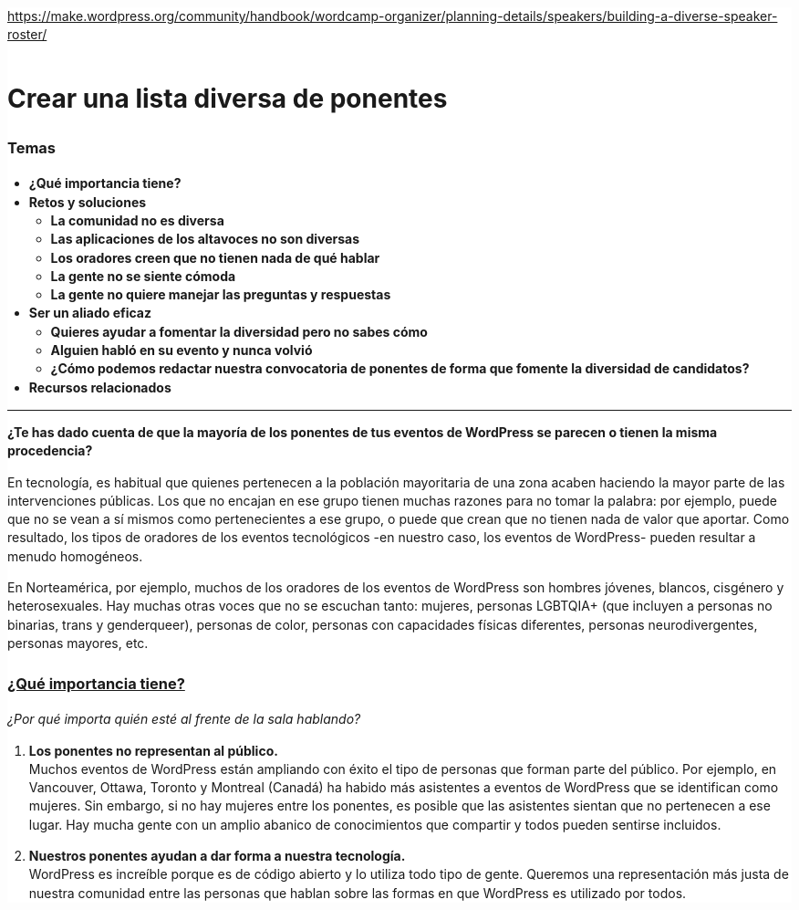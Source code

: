 https://make.wordpress.org/community/handbook/wordcamp-organizer/planning-details/speakers/building-a-diverse-speaker-roster/

# Crear una lista diversa de ponentes

### Temas
- **¿Qué importancia tiene?**
- **Retos y soluciones**
    - **La comunidad no es diversa**
    - **Las aplicaciones de los altavoces no son diversas**
    - **Los oradores creen que no tienen nada de qué hablar**
    - **La gente no se siente cómoda**
    - **La gente no quiere manejar las preguntas y respuestas**
- **Ser un aliado eficaz**
    - **Quieres ayudar a fomentar la diversidad pero no sabes cómo**
    - **Alguien habló en su evento y nunca volvió**
    - **¿Cómo podemos redactar nuestra convocatoria de ponentes de forma que fomente la diversidad de candidatos?**
- **Recursos relacionados**

---

**¿Te has dado cuenta de que la mayoría de los ponentes de tus eventos de WordPress se parecen o tienen la misma procedencia?**

En tecnología, es habitual que quienes pertenecen a la población mayoritaria de una zona acaben haciendo la mayor parte de las intervenciones públicas. Los que no encajan en ese grupo tienen muchas razones para no tomar la palabra: por ejemplo, puede que no se vean a sí mismos como pertenecientes a ese grupo, o puede que crean que no tienen nada de valor que aportar. Como resultado, los tipos de oradores de los eventos tecnológicos -en nuestro caso, los eventos de WordPress- pueden resultar a menudo homogéneos.

En Norteamérica, por ejemplo, muchos de los oradores de los eventos de WordPress son hombres jóvenes, blancos, cisgénero y heterosexuales. Hay muchas otras voces que no se escuchan tanto: mujeres, personas LGBTQIA+ (que incluyen a personas no binarias, trans y genderqueer), personas de color, personas con capacidades físicas diferentes, personas neurodivergentes, personas mayores, etc.

### [¿Qué importancia tiene?](https://make.wordpress.org/community/handbook/wordcamp-organizer/planning-details/speakers/building-a-diverse-speaker-roster/#why-does-it-matter)

_¿Por qué importa quién esté al frente de la sala hablando?_

1. **Los ponentes no representan al público.**  
    Muchos eventos de WordPress están ampliando con éxito el tipo de personas que forman parte del público. Por ejemplo, en Vancouver, Ottawa, Toronto y Montreal (Canadá) ha habido más asistentes a eventos de WordPress que se identifican como mujeres. Sin embargo, si no hay mujeres entre los ponentes, es posible que las asistentes sientan que no pertenecen a ese lugar. Hay mucha gente con un amplio abanico de conocimientos que compartir y todos pueden sentirse incluidos.  
      
    
2. **Nuestros ponentes ayudan a dar forma a nuestra tecnología.**  
    WordPress es increíble porque es de código abierto y lo utiliza todo tipo de gente. Queremos una representación más justa de nuestra comunidad entre las personas que hablan sobre las formas en que WordPress es utilizado por todos.  
      